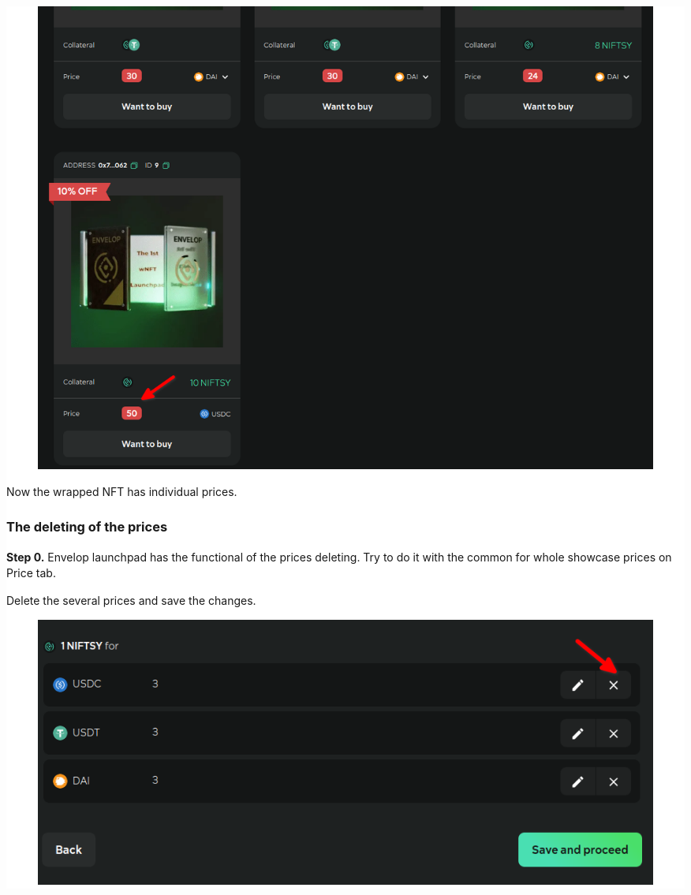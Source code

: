 <figure><img src="../../../../../.gitbook/assets/image (46).png" alt=""><figcaption></figcaption></figure>

Now the wrapped NFT has individual prices.

### The deleting of the prices

**Step 0.** Envelop launchpad has the functional of the prices deleting. Try to do it with the common for whole showcase prices on Price tab.

Delete the several prices and save the changes.

<figure><img src="../../../../../.gitbook/assets/image (47).png" alt=""><figcaption></figcaption></figure>
